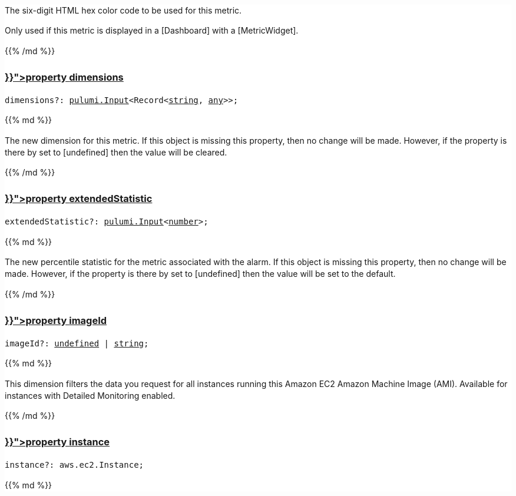 The six-digit HTML hex color code to be used for this metric.

Only used if this metric is displayed in a [Dashboard] with a [MetricWidget].

{{% /md %}}
</div>
<h3 class="pdoc-member-header" id="Ec2MetricChange-dimensions">
<a class="pdoc-child-name" href="{{< pkg-url pkg="awsx" path="cloudwatch/metric.ts#L408" >}}">property <b>dimensions</b></a>
</h3>
<div class="pdoc-member-contents">
<pre class="highlight"><span class='kd'></span>dimensions?: <a href='/docs/reference/pkg/nodejs/pulumi/pulumi/#Input'>pulumi.Input</a>&lt;Record&lt;<span class='kd'><a href='https://developer.mozilla.org/en-US/docs/Web/JavaScript/Reference/Global_Objects/String'>string</a></span>, <span class='kd'><a href='https://www.typescriptlang.org/docs/handbook/basic-types.html#any'>any</a></span>&gt;&gt;;</pre>
{{% md %}}

The new dimension for this metric.  If this object is missing this property, then no change
will be made.  However, if the property is there by set to [undefined] then the value will be
cleared.

{{% /md %}}
</div>
<h3 class="pdoc-member-header" id="Ec2MetricChange-extendedStatistic">
<a class="pdoc-child-name" href="{{< pkg-url pkg="awsx" path="cloudwatch/metric.ts#L426" >}}">property <b>extendedStatistic</b></a>
</h3>
<div class="pdoc-member-contents">
<pre class="highlight"><span class='kd'></span>extendedStatistic?: <a href='/docs/reference/pkg/nodejs/pulumi/pulumi/#Input'>pulumi.Input</a>&lt;<span class='kd'><a href='https://developer.mozilla.org/en-US/docs/Web/JavaScript/Reference/Global_Objects/Number'>number</a></span>&gt;;</pre>
{{% md %}}

The new percentile statistic for the metric associated with the alarm.  If this object is
missing this property, then no change will be made.  However, if the property is there by set
to [undefined] then the value will be set to the default.

{{% /md %}}
</div>
<h3 class="pdoc-member-header" id="Ec2MetricChange-imageId">
<a class="pdoc-child-name" href="{{< pkg-url pkg="awsx" path="ec2/metrics.ts#L39" >}}">property <b>imageId</b></a>
</h3>
<div class="pdoc-member-contents">
<pre class="highlight"><span class='kd'></span>imageId?: <span class='kd'><a href='https://developer.mozilla.org/en-US/docs/Web/JavaScript/Reference/Global_Objects/undefined'>undefined</a></span> | <span class='kd'><a href='https://developer.mozilla.org/en-US/docs/Web/JavaScript/Reference/Global_Objects/String'>string</a></span>;</pre>
{{% md %}}

This dimension filters the data you request for all instances running this Amazon EC2
Amazon Machine Image (AMI). Available for instances with Detailed Monitoring enabled.

{{% /md %}}
</div>
<h3 class="pdoc-member-header" id="Ec2MetricChange-instance">
<a class="pdoc-child-name" href="{{< pkg-url pkg="awsx" path="ec2/metrics.ts#L33" >}}">property <b>instance</b></a>
</h3>
<div class="pdoc-member-contents">
<pre class="highlight"><span class='kd'></span>instance?: aws.ec2.Instance;</pre>
{{% md %}}
